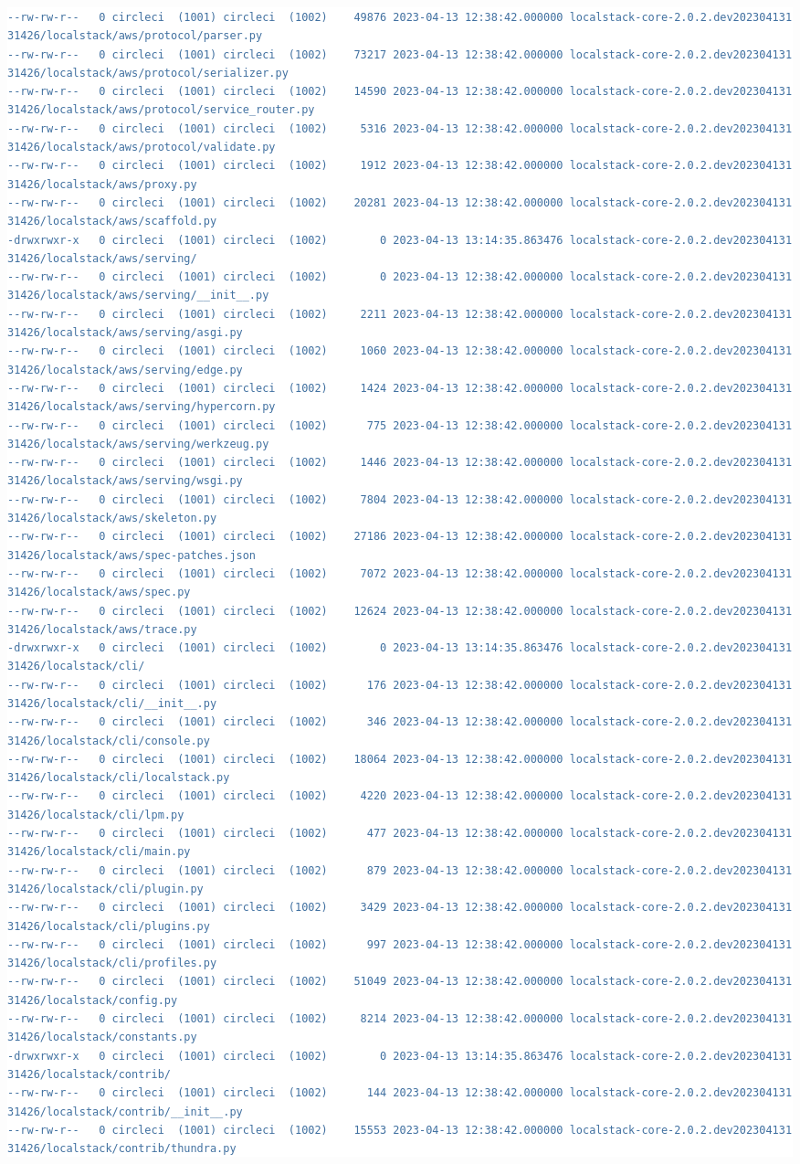 ```diff
--rw-rw-r--   0 circleci  (1001) circleci  (1002)    49876 2023-04-13 12:38:42.000000 localstack-core-2.0.2.dev20230413131426/localstack/aws/protocol/parser.py
--rw-rw-r--   0 circleci  (1001) circleci  (1002)    73217 2023-04-13 12:38:42.000000 localstack-core-2.0.2.dev20230413131426/localstack/aws/protocol/serializer.py
--rw-rw-r--   0 circleci  (1001) circleci  (1002)    14590 2023-04-13 12:38:42.000000 localstack-core-2.0.2.dev20230413131426/localstack/aws/protocol/service_router.py
--rw-rw-r--   0 circleci  (1001) circleci  (1002)     5316 2023-04-13 12:38:42.000000 localstack-core-2.0.2.dev20230413131426/localstack/aws/protocol/validate.py
--rw-rw-r--   0 circleci  (1001) circleci  (1002)     1912 2023-04-13 12:38:42.000000 localstack-core-2.0.2.dev20230413131426/localstack/aws/proxy.py
--rw-rw-r--   0 circleci  (1001) circleci  (1002)    20281 2023-04-13 12:38:42.000000 localstack-core-2.0.2.dev20230413131426/localstack/aws/scaffold.py
-drwxrwxr-x   0 circleci  (1001) circleci  (1002)        0 2023-04-13 13:14:35.863476 localstack-core-2.0.2.dev20230413131426/localstack/aws/serving/
--rw-rw-r--   0 circleci  (1001) circleci  (1002)        0 2023-04-13 12:38:42.000000 localstack-core-2.0.2.dev20230413131426/localstack/aws/serving/__init__.py
--rw-rw-r--   0 circleci  (1001) circleci  (1002)     2211 2023-04-13 12:38:42.000000 localstack-core-2.0.2.dev20230413131426/localstack/aws/serving/asgi.py
--rw-rw-r--   0 circleci  (1001) circleci  (1002)     1060 2023-04-13 12:38:42.000000 localstack-core-2.0.2.dev20230413131426/localstack/aws/serving/edge.py
--rw-rw-r--   0 circleci  (1001) circleci  (1002)     1424 2023-04-13 12:38:42.000000 localstack-core-2.0.2.dev20230413131426/localstack/aws/serving/hypercorn.py
--rw-rw-r--   0 circleci  (1001) circleci  (1002)      775 2023-04-13 12:38:42.000000 localstack-core-2.0.2.dev20230413131426/localstack/aws/serving/werkzeug.py
--rw-rw-r--   0 circleci  (1001) circleci  (1002)     1446 2023-04-13 12:38:42.000000 localstack-core-2.0.2.dev20230413131426/localstack/aws/serving/wsgi.py
--rw-rw-r--   0 circleci  (1001) circleci  (1002)     7804 2023-04-13 12:38:42.000000 localstack-core-2.0.2.dev20230413131426/localstack/aws/skeleton.py
--rw-rw-r--   0 circleci  (1001) circleci  (1002)    27186 2023-04-13 12:38:42.000000 localstack-core-2.0.2.dev20230413131426/localstack/aws/spec-patches.json
--rw-rw-r--   0 circleci  (1001) circleci  (1002)     7072 2023-04-13 12:38:42.000000 localstack-core-2.0.2.dev20230413131426/localstack/aws/spec.py
--rw-rw-r--   0 circleci  (1001) circleci  (1002)    12624 2023-04-13 12:38:42.000000 localstack-core-2.0.2.dev20230413131426/localstack/aws/trace.py
-drwxrwxr-x   0 circleci  (1001) circleci  (1002)        0 2023-04-13 13:14:35.863476 localstack-core-2.0.2.dev20230413131426/localstack/cli/
--rw-rw-r--   0 circleci  (1001) circleci  (1002)      176 2023-04-13 12:38:42.000000 localstack-core-2.0.2.dev20230413131426/localstack/cli/__init__.py
--rw-rw-r--   0 circleci  (1001) circleci  (1002)      346 2023-04-13 12:38:42.000000 localstack-core-2.0.2.dev20230413131426/localstack/cli/console.py
--rw-rw-r--   0 circleci  (1001) circleci  (1002)    18064 2023-04-13 12:38:42.000000 localstack-core-2.0.2.dev20230413131426/localstack/cli/localstack.py
--rw-rw-r--   0 circleci  (1001) circleci  (1002)     4220 2023-04-13 12:38:42.000000 localstack-core-2.0.2.dev20230413131426/localstack/cli/lpm.py
--rw-rw-r--   0 circleci  (1001) circleci  (1002)      477 2023-04-13 12:38:42.000000 localstack-core-2.0.2.dev20230413131426/localstack/cli/main.py
--rw-rw-r--   0 circleci  (1001) circleci  (1002)      879 2023-04-13 12:38:42.000000 localstack-core-2.0.2.dev20230413131426/localstack/cli/plugin.py
--rw-rw-r--   0 circleci  (1001) circleci  (1002)     3429 2023-04-13 12:38:42.000000 localstack-core-2.0.2.dev20230413131426/localstack/cli/plugins.py
--rw-rw-r--   0 circleci  (1001) circleci  (1002)      997 2023-04-13 12:38:42.000000 localstack-core-2.0.2.dev20230413131426/localstack/cli/profiles.py
--rw-rw-r--   0 circleci  (1001) circleci  (1002)    51049 2023-04-13 12:38:42.000000 localstack-core-2.0.2.dev20230413131426/localstack/config.py
--rw-rw-r--   0 circleci  (1001) circleci  (1002)     8214 2023-04-13 12:38:42.000000 localstack-core-2.0.2.dev20230413131426/localstack/constants.py
-drwxrwxr-x   0 circleci  (1001) circleci  (1002)        0 2023-04-13 13:14:35.863476 localstack-core-2.0.2.dev20230413131426/localstack/contrib/
--rw-rw-r--   0 circleci  (1001) circleci  (1002)      144 2023-04-13 12:38:42.000000 localstack-core-2.0.2.dev20230413131426/localstack/contrib/__init__.py
--rw-rw-r--   0 circleci  (1001) circleci  (1002)    15553 2023-04-13 12:38:42.000000 localstack-core-2.0.2.dev20230413131426/localstack/contrib/thundra.py
```